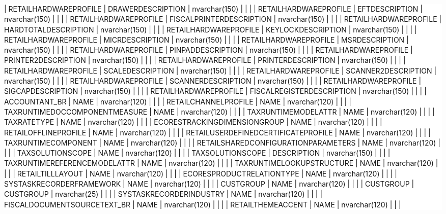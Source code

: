| RETAILHARDWAREPROFILE | DRAWERDESCRIPTION | nvarchar(150) |  |  |
| RETAILHARDWAREPROFILE | EFTDESCRIPTION | nvarchar(150) |  |  |
| RETAILHARDWAREPROFILE | FISCALPRINTERDESCRIPTION | nvarchar(150) |  |  |
| RETAILHARDWAREPROFILE | HARDTOTALDESCRIPTION | nvarchar(150) |  |  |
| RETAILHARDWAREPROFILE | KEYLOCKDESCRIPTION | nvarchar(150) |  |  |
| RETAILHARDWAREPROFILE | MICRDESCRIPTION | nvarchar(150) |  |  |
| RETAILHARDWAREPROFILE | MSRDESCRIPTION | nvarchar(150) |  |  |
| RETAILHARDWAREPROFILE | PINPADDESCRIPTION | nvarchar(150) |  |  |
| RETAILHARDWAREPROFILE | PRINTER2DESCRIPTION | nvarchar(150) |  |  |
| RETAILHARDWAREPROFILE | PRINTERDESCRIPTION | nvarchar(150) |  |  |
| RETAILHARDWAREPROFILE | SCALEDESCRIPTION | nvarchar(150) |  |  |
| RETAILHARDWAREPROFILE | SCANNER2DESCRIPTION | nvarchar(150) |  |  |
| RETAILHARDWAREPROFILE | SCANNERDESCRIPTION | nvarchar(150) |  |  |
| RETAILHARDWAREPROFILE | SIGCAPDESCRIPTION | nvarchar(150) |  |  |
| RETAILHARDWAREPROFILE | FISCALREGISTERDESCRIPTION | nvarchar(150) |  |  |
| ACCOUNTANT_BR | NAME | nvarchar(120) |  |  |
| RETAILCHANNELPROFILE | NAME | nvarchar(120) |  |  |
| TAXRUNTIMEDOCCOMPONENTMEASURE | NAME | nvarchar(120) |  |  |
| TAXRUNTIMEMODELATTR | NAME | nvarchar(120) |  |  |
| TAXRATETYPE | NAME | nvarchar(120) |  |  |
| ECORESTRACKINGDIMENSIONGROUP | NAME | nvarchar(120) |  |  |
| RETAILOFFLINEPROFILE | NAME | nvarchar(120) |  |  |
| RETAILUSERDEFINEDCERTIFICATEPROFILE | NAME | nvarchar(120) |  |  |
| TAXRUNTIMECOMPONENT | NAME | nvarchar(120) |  |  |
| RETAILSHAREDCONFIGURATIONPARAMETERS | NAME | nvarchar(120) |  |  |
| TAXSOLUTIONSCOPE | NAME | nvarchar(120) |  |  |
| TAXSOLUTIONSCOPE | DESCRIPTION | nvarchar(150) |  |  |
| TAXRUNTIMEREFERENCEMODELATTR | NAME | nvarchar(120) |  |  |
| TAXRUNTIMELOOKUPSTRUCTURE | NAME | nvarchar(120) |  |  |
| RETAILTILLLAYOUT | NAME | nvarchar(120) |  |  |
| ECORESPRODUCTRELATIONTYPE | NAME | nvarchar(120) |  |  |
| SYSTASKRECORDERFRAMEWORK | NAME | nvarchar(120) |  |  |
| CUSTGROUP | NAME | nvarchar(120) |  |  |
| CUSTGROUP | CUSTGROUP | nvarchar(25) |  |  |
| SYSTASKRECORDERINDUSTRY | NAME | nvarchar(120) |  |  |
| FISCALDOCUMENTSOURCETEXT_BR | NAME | nvarchar(120) |  |  |
| RETAILTHEMEACCENT | NAME | nvarchar(120) |  |  |